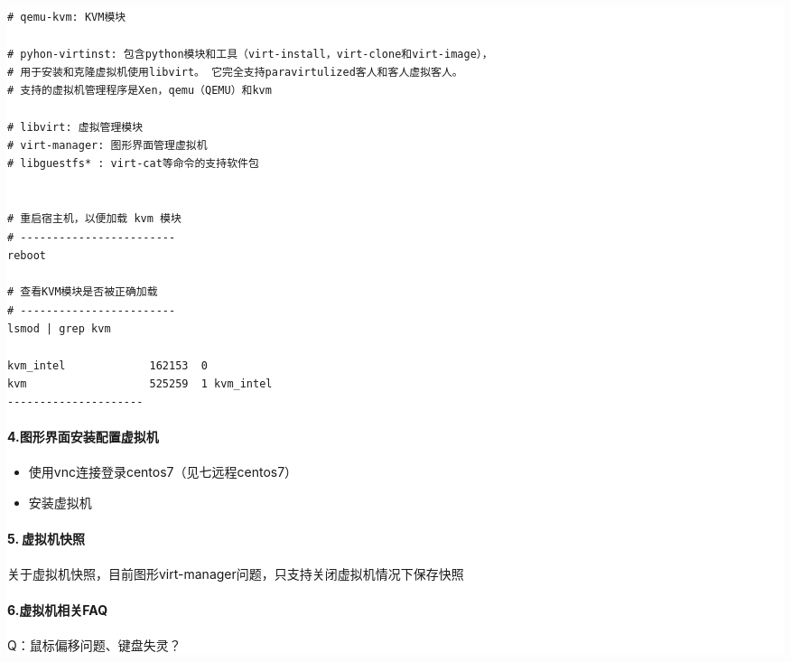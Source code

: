 	# qemu-kvm: KVM模块

	# pyhon-virtinst: 包含python模块和工具（virt-install，virt-clone和virt-image），
	# 用于安装和克隆虚拟机使用libvirt。 它完全支持paravirtulized客人和客人虚拟客人。
	# 支持的虚拟机管理程序是Xen，qemu（QEMU）和kvm

	# libvirt: 虚拟管理模块
	# virt-manager: 图形界面管理虚拟机
	# libguestfs* : virt-cat等命令的支持软件包


	# 重启宿主机，以便加载 kvm 模块
	# ------------------------
	reboot

	# 查看KVM模块是否被正确加载
	# ------------------------
	lsmod | grep kvm

	kvm_intel             162153  0
	kvm                   525259  1 kvm_intel
	---------------------

#### 4.图形界面安装配置虚拟机


* 使用vnc连接登录centos7（见七远程centos7）


* 安装虚拟机

#### 5. 虚拟机快照

关于虚拟机快照，目前图形virt-manager问题，只支持关闭虚拟机情况下保存快照

#### 6.虚拟机相关FAQ

Q：鼠标偏移问题、键盘失灵？
